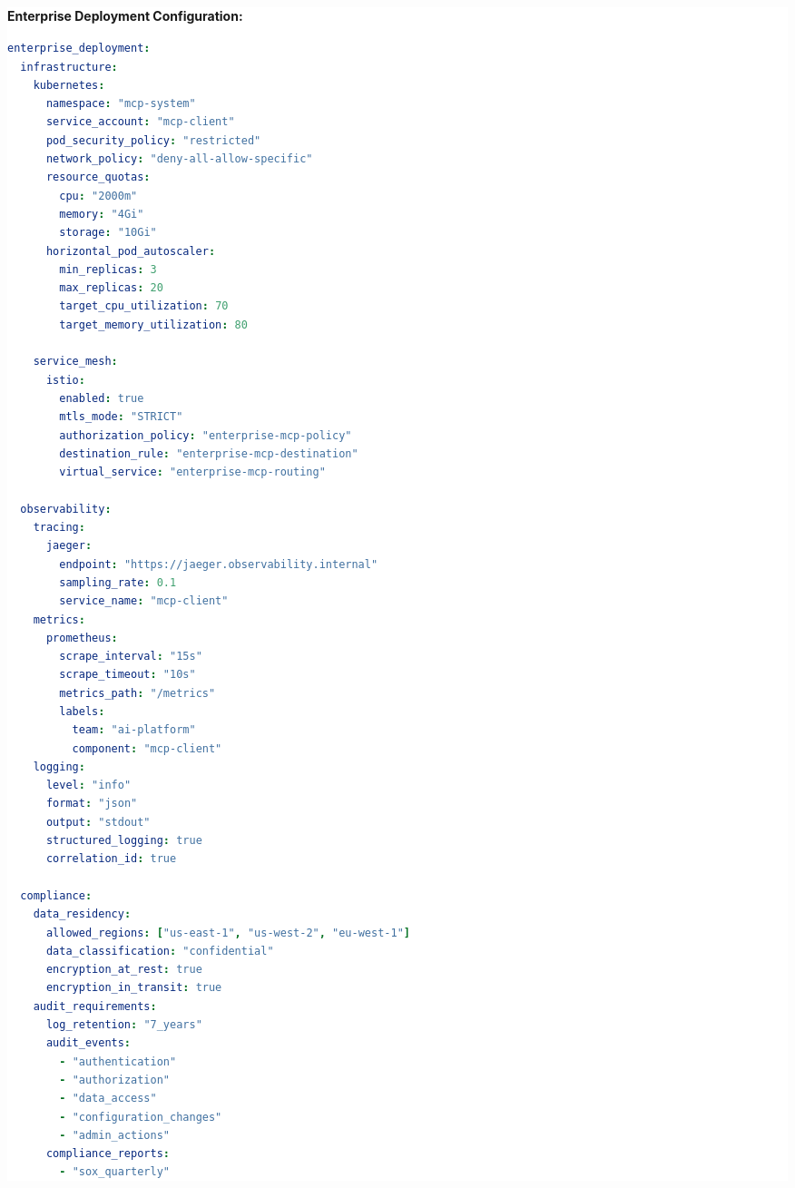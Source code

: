 **Enterprise Deployment Configuration:**
```yaml
enterprise_deployment:
  infrastructure:
    kubernetes:
      namespace: "mcp-system"
      service_account: "mcp-client"
      pod_security_policy: "restricted"
      network_policy: "deny-all-allow-specific"
      resource_quotas:
        cpu: "2000m"
        memory: "4Gi"
        storage: "10Gi"
      horizontal_pod_autoscaler:
        min_replicas: 3
        max_replicas: 20
        target_cpu_utilization: 70
        target_memory_utilization: 80
        
    service_mesh:
      istio:
        enabled: true
        mtls_mode: "STRICT"
        authorization_policy: "enterprise-mcp-policy"
        destination_rule: "enterprise-mcp-destination"
        virtual_service: "enterprise-mcp-routing"
        
  observability:
    tracing:
      jaeger:
        endpoint: "https://jaeger.observability.internal"
        sampling_rate: 0.1
        service_name: "mcp-client"
    metrics:
      prometheus:
        scrape_interval: "15s"
        scrape_timeout: "10s"
        metrics_path: "/metrics"
        labels:
          team: "ai-platform"
          component: "mcp-client"
    logging:
      level: "info"
      format: "json"
      output: "stdout"
      structured_logging: true
      correlation_id: true
      
  compliance:
    data_residency:
      allowed_regions: ["us-east-1", "us-west-2", "eu-west-1"]
      data_classification: "confidential"
      encryption_at_rest: true
      encryption_in_transit: true
    audit_requirements:
      log_retention: "7_years"
      audit_events:
        - "authentication"
        - "authorization"
        - "data_access"
        - "configuration_changes"
        - "admin_actions"
      compliance_reports:
        - "sox_quarterly"
```